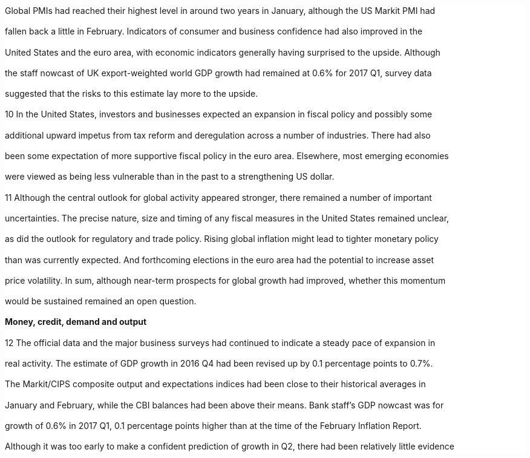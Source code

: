 Global PMIs had reached their highest level in around two years in January, although the US Markit PMI had

fallen back a little in February. Indicators of consumer and business confidence had also improved in the

United States and the euro area, with economic indicators generally having surprised to the upside. Although

the staff nowcast of UK export-weighted world GDP growth had remained at 0.6% for 2017 Q1, survey data

suggested that the risks to this estimate lay more to the upside.

10 In the United States, investors and businesses expected an expansion in fiscal policy and possibly some

additional upward impetus from tax reform and deregulation across a number of industries. There had also

been some expectation of more supportive fiscal policy in the euro area. Elsewhere, most emerging economies

were viewed as being less vulnerable than in the past to a strengthening US dollar.

11 Although the central outlook for global activity appeared stronger, there remained a number of important

uncertainties. The precise nature, size and timing of any fiscal measures in the United States remained unclear,

as did the outlook for regulatory and trade policy. Rising global inflation might lead to tighter monetary policy

than was currently expected. And forthcoming elections in the euro area had the potential to increase asset

price volatility. In sum, although near-term prospects for global growth had improved, whether this momentum

would be sustained remained an open question.

**Money, credit, demand and output**

12 The official data and the major business surveys had continued to indicate a steady pace of expansion in

real activity. The estimate of GDP growth in 2016 Q4 had been revised up by 0.1 percentage points to 0.7%.

The Markit/CIPS composite output and expectations indices had been close to their historical averages in

January and February, while the CBI balances had been above their means. Bank staff’s GDP nowcast was for

growth of 0.6% in 2017 Q1, 0.1 percentage points higher than at the time of the February Inflation Report.

Although it was too early to make a confident prediction of growth in Q2, there had been relatively little evidence
